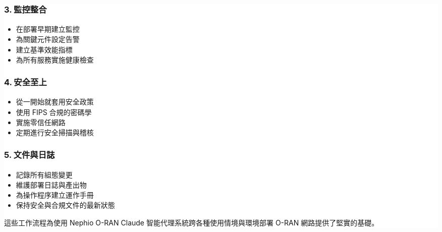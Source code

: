 ### 3. 監控整合
- 在部署早期建立監控
- 為關鍵元件設定告警
- 建立基準效能指標
- 為所有服務實施健康檢查

### 4. 安全至上
- 從一開始就套用安全政策
- 使用 FIPS 合規的密碼學
- 實施零信任網路
- 定期進行安全掃描與稽核

### 5. 文件與日誌
- 記錄所有組態變更
- 維護部署日誌與產出物
- 為操作程序建立運作手冊
- 保持安全與合規文件的最新狀態

這些工作流程為使用 Nephio O-RAN Claude 智能代理系統跨各種使用情境與環境部署 O-RAN 網路提供了堅實的基礎。